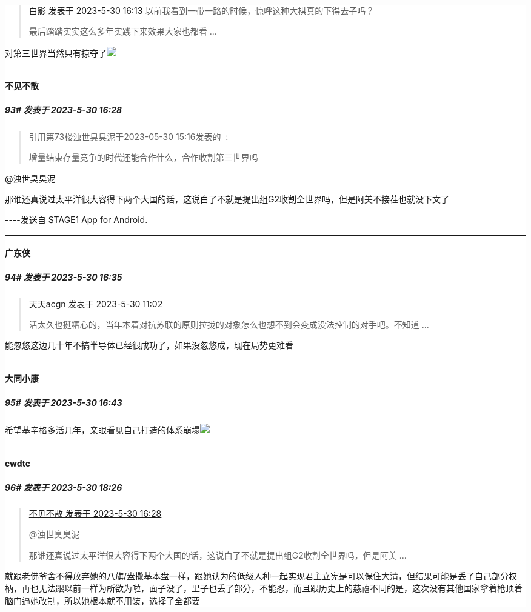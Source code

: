 <blockquote><a href="httphttps://bbs.saraba1st.com/2b/forum.php?mod=redirect&amp;goto=findpost&amp;pid=61052745&amp;ptid=2137524" target="_blank">白影 发表于 2023-5-30 16:13</a>
以前我看到一带一路的时候，惊呼这种大棋真的下得去子吗？

最后踏踏实实这么多年实践下来效果大家也都看 ...</blockquote>
对第三世界当然只有掠夺了<img src="https://static.saraba1st.com/image/smiley/face2017/067.png" referrerpolicy="no-referrer">


*****

####  不见不散  
##### 93#       发表于 2023-5-30 16:28

<blockquote>引用第73楼浊世臭臭泥于2023-05-30 15:16发表的  :

增量结束存量竞争的时代还能合作什么，合作收割第三世界吗</blockquote>
@浊世臭臭泥

那谁还真说过太平洋很大容得下两个大国的话，这说白了不就是提出组G2收割全世界吗，但是阿美不接茬也就没下文了

----发送自 [STAGE1 App for Android.](http://stage1.5j4m.com/?1.37)


*****

####  广东侠  
##### 94#       发表于 2023-5-30 16:35

<blockquote><a href="httphttps://bbs.saraba1st.com/2b/forum.php?mod=redirect&amp;goto=findpost&amp;pid=61048733&amp;ptid=2137524" target="_blank">天天acgn 发表于 2023-5-30 11:02</a>

活太久也挺糟心的，当年本着对抗苏联的原则拉拢的对象怎么也想不到会变成没法控制的对手吧。不知道 ...</blockquote>
能忽悠这边几十年不搞半导体已经很成功了，如果没忽悠成，现在局势更难看

*****

####  大同小康  
##### 95#       发表于 2023-5-30 16:43

希望基辛格多活几年，亲眼看见自己打造的体系崩塌<img src="https://static.saraba1st.com/image/smiley/face2017/059.png" referrerpolicy="no-referrer">


*****

####  cwdtc  
##### 96#       发表于 2023-5-30 18:26

<blockquote><a href="httphttps://bbs.saraba1st.com/2b/forum.php?mod=redirect&amp;goto=findpost&amp;pid=61052939&amp;ptid=2137524" target="_blank">不见不散 发表于 2023-5-30 16:28</a>

@浊世臭臭泥

那谁还真说过太平洋很大容得下两个大国的话，这说白了不就是提出组G2收割全世界吗，但是阿美 ...</blockquote>
就跟老佛爷舍不得放弃她的八旗/盎撒基本盘一样，跟她认为的低级人种一起实现君主立宪是可以保住大清，但结果可能是丢了自己部分权柄，再也无法跟以前一样为所欲为啦，面子没了，里子也丢了部分，不能忍，而且跟历史上的慈禧不同的是，这次没有其他国家拿着枪顶着脑门逼她改制，所以她根本就不用装，选择了全都要

